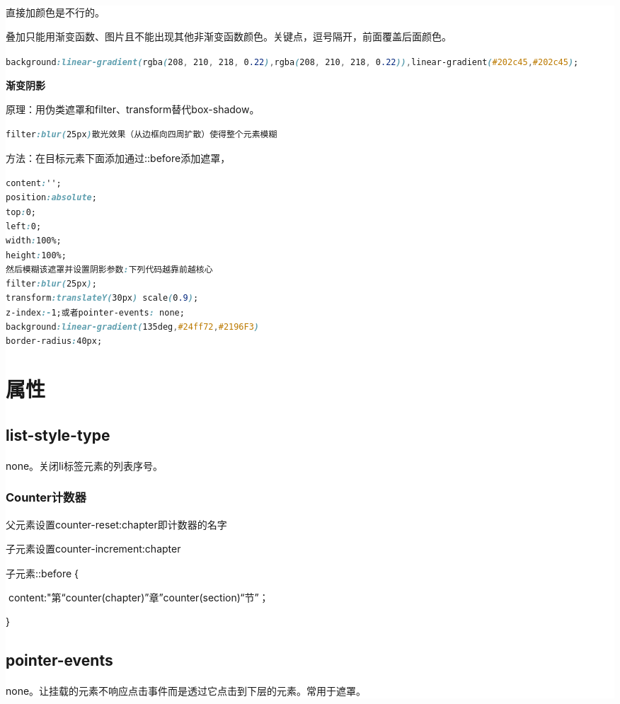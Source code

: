 直接加颜色是不行的。

叠加只能用渐变函数、图片且不能出现其他非渐变函数颜色。关键点，逗号隔开，前面覆盖后面颜色。

``` css
background:linear-gradient(rgba(208, 210, 218, 0.22),rgba(208, 210, 218, 0.22)),linear-gradient(#202c45,#202c45); 
```

**渐变阴影**

原理：用伪类遮罩和filter、transform替代box-shadow。

``` css
filter:blur(25px)散光效果（从边框向四周扩散）使得整个元素模糊
```

方法：在目标元素下面添加通过::before添加遮罩，

``` css
content:'';
position:absolute;
top:0;
left:0;
width:100%;
height:100%;
然后模糊该遮罩并设置阴影参数:下列代码越靠前越核心
filter:blur(25px);
transform:translateY(30px) scale(0.9);
z-index:-1;或者pointer-events: none;
background:linear-gradient(135deg,#24ff72,#2196F3)
border-radius:40px;
```



# 属性

## list-style-type

none。关闭li标签元素的列表序号。

### Counter计数器

父元素设置counter-reset:chapter即计数器的名字

子元素设置counter-increment:chapter

子元素::before {

​	content:"第“counter(chapter)”章”counter(section)“节”；

}

## pointer-events

none。让挂载的元素不响应点击事件而是透过它点击到下层的元素。常用于遮罩。
